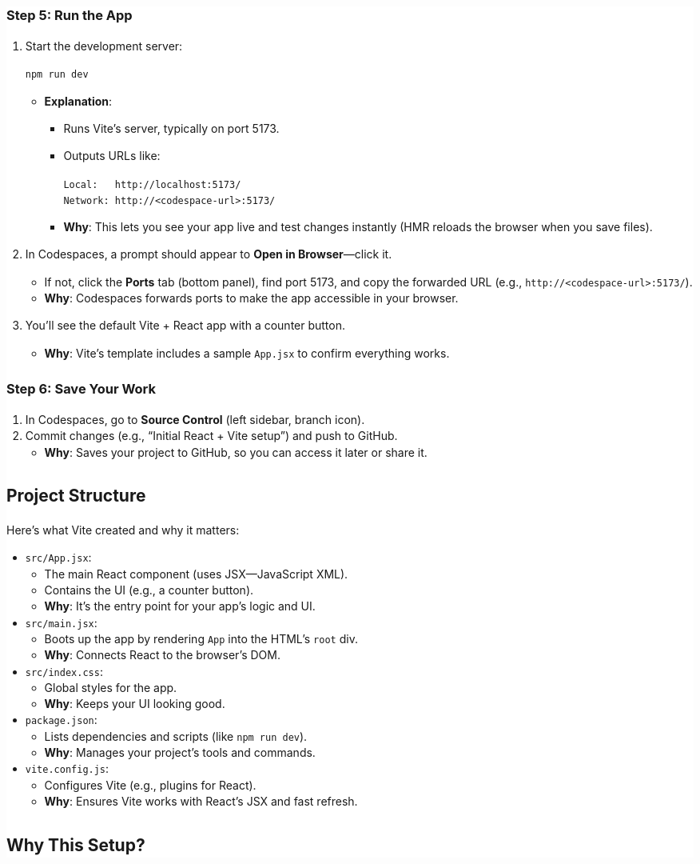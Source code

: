 ### Step 5: Run the App

1. Start the development server:

   ```bash
   npm run dev
   ```
   - **Explanation**:
     - Runs Vite’s server, typically on port 5173.
     - Outputs URLs like:

       ```
       Local:   http://localhost:5173/
       Network: http://<codespace-url>:5173/
       ```
     - **Why**: This lets you see your app live and test changes instantly (HMR reloads the browser when you save files).
2. In Codespaces, a prompt should appear to **Open in Browser**—click it.
   - If not, click the **Ports** tab (bottom panel), find port 5173, and copy the forwarded URL (e.g., `http://<codespace-url>:5173/`).
   - **Why**: Codespaces forwards ports to make the app accessible in your browser.
3. You’ll see the default Vite + React app with a counter button.
   - **Why**: Vite’s template includes a sample `App.jsx` to confirm everything works.

### Step 6: Save Your Work

1. In Codespaces, go to **Source Control** (left sidebar, branch icon).
2. Commit changes (e.g., “Initial React + Vite setup”) and push to GitHub.
   - **Why**: Saves your project to GitHub, so you can access it later or share it.

## Project Structure

Here’s what Vite created and why it matters:

- `src/App.jsx`:
  - The main React component (uses JSX—JavaScript XML).
  - Contains the UI (e.g., a counter button).
  - **Why**: It’s the entry point for your app’s logic and UI.
- `src/main.jsx`:
  - Boots up the app by rendering `App` into the HTML’s `root` div.
  - **Why**: Connects React to the browser’s DOM.
- `src/index.css`:
  - Global styles for the app.
  - **Why**: Keeps your UI looking good.
- `package.json`:
  - Lists dependencies and scripts (like `npm run dev`).
  - **Why**: Manages your project’s tools and commands.
- `vite.config.js`:
  - Configures Vite (e.g., plugins for React).
  - **Why**: Ensures Vite works with React’s JSX and fast refresh.

## Why This Setup?
